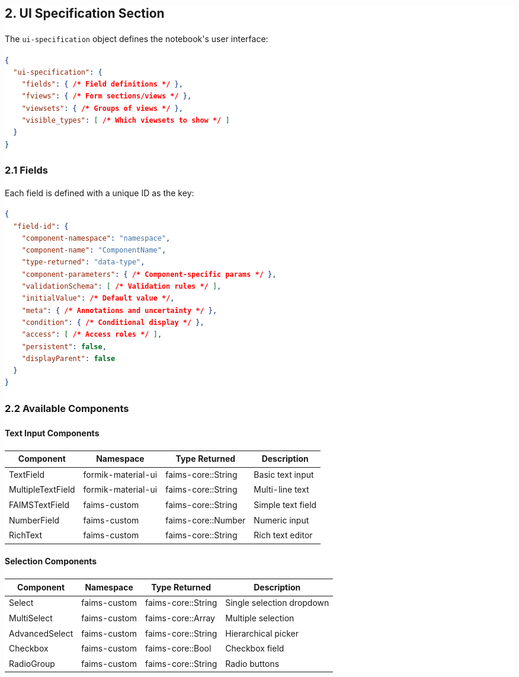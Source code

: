 ## 2. UI Specification Section

The `ui-specification` object defines the notebook's user interface:

```json
{
  "ui-specification": {
    "fields": { /* Field definitions */ },
    "fviews": { /* Form sections/views */ },
    "viewsets": { /* Groups of views */ },
    "visible_types": [ /* Which viewsets to show */ ]
  }
}
```

### 2.1 Fields

Each field is defined with a unique ID as the key:

```json
{
  "field-id": {
    "component-namespace": "namespace",
    "component-name": "ComponentName",
    "type-returned": "data-type",
    "component-parameters": { /* Component-specific params */ },
    "validationSchema": [ /* Validation rules */ ],
    "initialValue": /* Default value */,
    "meta": { /* Annotations and uncertainty */ },
    "condition": { /* Conditional display */ },
    "access": [ /* Access roles */ ],
    "persistent": false,
    "displayParent": false
  }
}
```

### 2.2 Available Components

#### Text Input Components
| Component | Namespace | Type Returned | Description |
|-----------|-----------|---------------|-------------|
| TextField | formik-material-ui | faims-core::String | Basic text input |
| MultipleTextField | formik-material-ui | faims-core::String | Multi-line text |
| FAIMSTextField | faims-custom | faims-core::String | Simple text field |
| NumberField | faims-custom | faims-core::Number | Numeric input |
| RichText | faims-custom | faims-core::String | Rich text editor |

#### Selection Components
| Component | Namespace | Type Returned | Description |
|-----------|-----------|---------------|-------------|
| Select | faims-custom | faims-core::String | Single selection dropdown |
| MultiSelect | faims-custom | faims-core::Array | Multiple selection |
| AdvancedSelect | faims-custom | faims-core::String | Hierarchical picker |
| Checkbox | faims-custom | faims-core::Bool | Checkbox field |
| RadioGroup | faims-custom | faims-core::String | Radio buttons |
